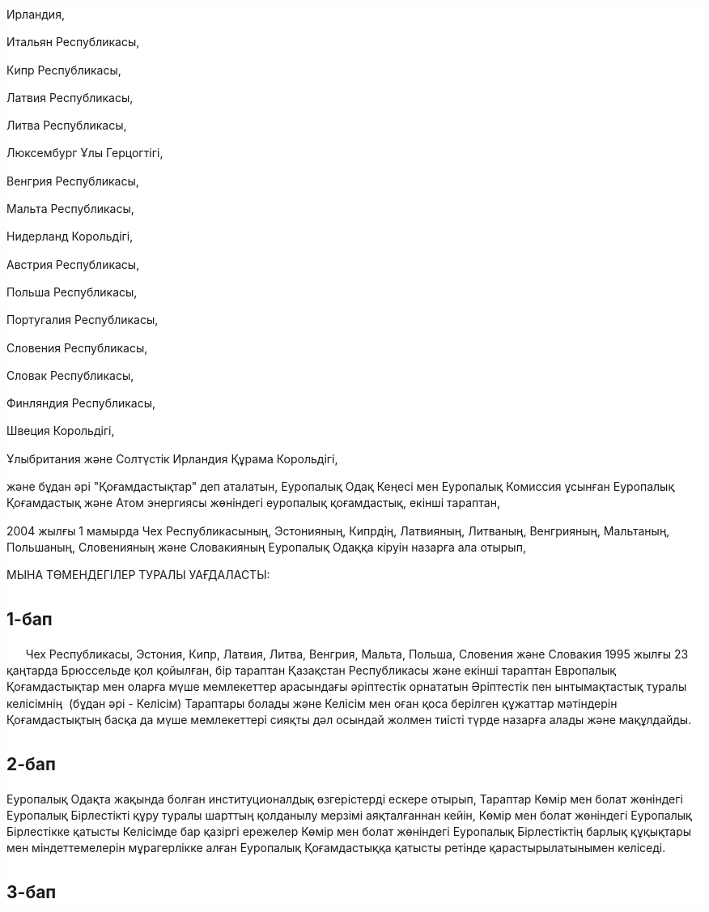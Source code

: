 Ирландия,

Итальян Республикасы,

Кипр Республикасы,

Латвия Республикасы,

Литва Республикасы,

Люксембург Ұлы Герцогтігі,

Венгрия Республикасы,

Мальта Республикасы,

Нидерланд Корольдігі,

Австрия Республикасы,

Польша Республикасы,

Португалия Республикасы,

Словения Республикасы,

Словак Республикасы,

Финляндия Республикасы,

Швеция Корольдігі,

Ұлыбритания және Солтүстiк Ирландия Құрама Корольдігі,

және бұдан әрi "Қоғамдастықтар" деп аталатын, Еуропалық Одақ Кеңесi мен Еуропалық Комиссия ұсынған Еуропалық Қоғамдастық және Атом энергиясы жөнiндегі еуропалық қоғамдастық, екiншi тараптан,

2004 жылғы 1 мамырда Чех Республикасының, Эстонияның, Кипрдiң, Латвияның, Литваның, Венгрияның, Мальтаның, Польшаның, Словенияның және Словакияның Еуропалық Одаққа кіруін назарға ала отырып,

МЫНА ТӨМЕНДЕГІЛЕР ТУРАЛЫ УАҒДАЛАСТЫ:

## 1-бап

      Чех Республикасы, Эстония, Кипр, Латвия, Литва, Венгрия, Мальта, Польша, Словения және Словакия 1995 жылғы 23 қаңтарда Брюссельде қол қойылған, бiр тараптан Қазақстан Республикасы және екiншi тараптан Европалық Қоғамдастықтар мен oларға мүше мемлекеттер арасындағы әрiптестiк орнататын Әрiптестiк пен ынтымақтастық туралы  келісімнің  (бұдан әрi - Келiсiм) Тараптары болады және Келiсiм мен оған қоса берілген құжаттар мәтiндерiн Қоғамдастықтың басқа да мүше мемлекеттерi сияқты дәл осындай жолмен тиiстi түрде назарға алады және мақұлдайды.

## 2-бап

Еуропалық Одақта жақында болған институционалдық өзгерiстердi ескере отырып, Тараптар Көмiр мен болат жөнiндегі Еуропалық Бiрлестіктi құру туралы шарттың қолданылу мерзiмi аяқталғаннан кейiн, Көмiр мен болат жөнiндегі Еуропалық Бiрлестiкке қатысты Келiсiмде бар қазiргі ережелер Көмiр мен болат жөнiндегі Еуропалық Бiрлестiктiң барлық құқықтары мен мiндеттемелерiн мұрагерлiкке алған Еуропалық Қоғамдастыққа қатысты ретiнде қарастырылатынымен келiседi.

## 3-бап

